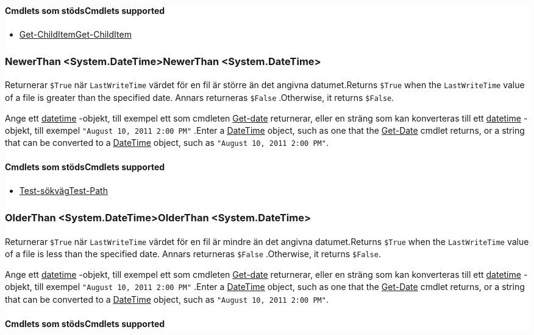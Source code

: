#### <a name="cmdlets-supported"></a><span data-ttu-id="4bcd3-338">Cmdlets som stöds</span><span class="sxs-lookup"><span data-stu-id="4bcd3-338">Cmdlets supported</span></span>

- [<span data-ttu-id="4bcd3-339">Get-ChildItem</span><span class="sxs-lookup"><span data-stu-id="4bcd3-339">Get-ChildItem</span></span>](xref:Microsoft.PowerShell.Management.Get-ChildItem)

### <a name="newerthan-systemdatetime"></a><span data-ttu-id="4bcd3-340">NewerThan \<System.DateTime\></span><span class="sxs-lookup"><span data-stu-id="4bcd3-340">NewerThan \<System.DateTime\></span></span>

<span data-ttu-id="4bcd3-341">Returnerar `$True` när `LastWriteTime` värdet för en fil är större än det angivna datumet.</span><span class="sxs-lookup"><span data-stu-id="4bcd3-341">Returns `$True` when the `LastWriteTime` value of a file is greater than the specified date.</span></span> <span data-ttu-id="4bcd3-342">Annars returneras `$False` .</span><span class="sxs-lookup"><span data-stu-id="4bcd3-342">Otherwise, it returns `$False`.</span></span>

<span data-ttu-id="4bcd3-343">Ange ett [datetime](/dotnet/api/system.datetime) -objekt, till exempel ett som cmdleten [Get-date](xref:Microsoft.PowerShell.Utility.Get-Date) returnerar, eller en sträng som kan konverteras till ett [datetime](/dotnet/api/system.datetime) -objekt, till exempel `"August 10, 2011 2:00 PM"` .</span><span class="sxs-lookup"><span data-stu-id="4bcd3-343">Enter a [DateTime](/dotnet/api/system.datetime) object, such as one that the [Get-Date](xref:Microsoft.PowerShell.Utility.Get-Date) cmdlet returns, or a string that can be converted to a [DateTime](/dotnet/api/system.datetime) object, such as `"August 10, 2011 2:00 PM"`.</span></span>

#### <a name="cmdlets-supported"></a><span data-ttu-id="4bcd3-344">Cmdlets som stöds</span><span class="sxs-lookup"><span data-stu-id="4bcd3-344">Cmdlets supported</span></span>

- [<span data-ttu-id="4bcd3-345">Test-sökväg</span><span class="sxs-lookup"><span data-stu-id="4bcd3-345">Test-Path</span></span>](xref:Microsoft.PowerShell.Management.Test-Path)

### <a name="olderthan-systemdatetime"></a><span data-ttu-id="4bcd3-346">OlderThan \<System.DateTime\></span><span class="sxs-lookup"><span data-stu-id="4bcd3-346">OlderThan \<System.DateTime\></span></span>

<span data-ttu-id="4bcd3-347">Returnerar `$True` när `LastWriteTime` värdet för en fil är mindre än det angivna datumet.</span><span class="sxs-lookup"><span data-stu-id="4bcd3-347">Returns `$True` when the `LastWriteTime` value of a file is less than the specified date.</span></span> <span data-ttu-id="4bcd3-348">Annars returneras `$False` .</span><span class="sxs-lookup"><span data-stu-id="4bcd3-348">Otherwise, it returns `$False`.</span></span>

<span data-ttu-id="4bcd3-349">Ange ett [datetime](/dotnet/api/system.datetime) -objekt, till exempel ett som cmdleten [Get-date](xref:Microsoft.PowerShell.Utility.Get-Date) returnerar, eller en sträng som kan konverteras till ett [datetime](/dotnet/api/system.datetime) -objekt, till exempel `"August 10, 2011 2:00 PM"` .</span><span class="sxs-lookup"><span data-stu-id="4bcd3-349">Enter a [DateTime](/dotnet/api/system.datetime) object, such as one that the [Get-Date](xref:Microsoft.PowerShell.Utility.Get-Date) cmdlet returns, or a string that can be converted to a [DateTime](/dotnet/api/system.datetime) object, such as `"August 10, 2011 2:00 PM"`.</span></span>

#### <a name="cmdlets-supported"></a><span data-ttu-id="4bcd3-350">Cmdlets som stöds</span><span class="sxs-lookup"><span data-stu-id="4bcd3-350">Cmdlets supported</span></span>
